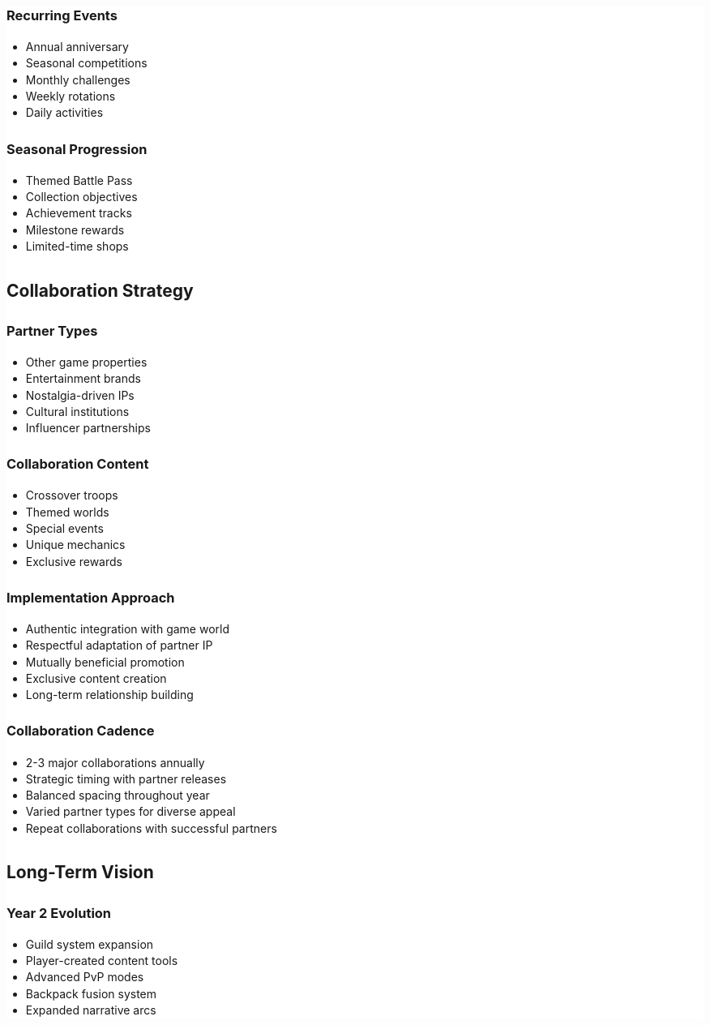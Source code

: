 ### Recurring Events
- Annual anniversary
- Seasonal competitions
- Monthly challenges
- Weekly rotations
- Daily activities

### Seasonal Progression
- Themed Battle Pass
- Collection objectives
- Achievement tracks
- Milestone rewards
- Limited-time shops

## Collaboration Strategy

### Partner Types
- Other game properties
- Entertainment brands
- Nostalgia-driven IPs
- Cultural institutions
- Influencer partnerships

### Collaboration Content
- Crossover troops
- Themed worlds
- Special events
- Unique mechanics
- Exclusive rewards

### Implementation Approach
- Authentic integration with game world
- Respectful adaptation of partner IP
- Mutually beneficial promotion
- Exclusive content creation
- Long-term relationship building

### Collaboration Cadence
- 2-3 major collaborations annually
- Strategic timing with partner releases
- Balanced spacing throughout year
- Varied partner types for diverse appeal
- Repeat collaborations with successful partners

## Long-Term Vision

### Year 2 Evolution
- Guild system expansion
- Player-created content tools
- Advanced PvP modes
- Backpack fusion system
- Expanded narrative arcs
